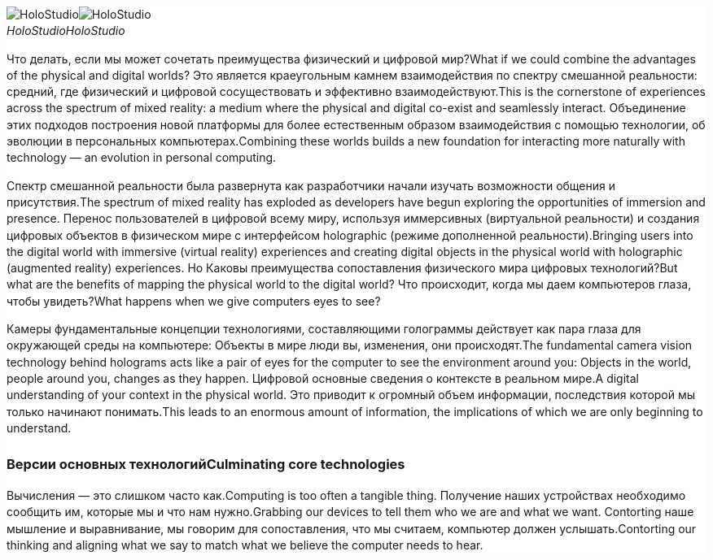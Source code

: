 <span data-ttu-id="b3e76-128">![HoloStudio](images/holostudio-450px.jpg)</span><span class="sxs-lookup"><span data-stu-id="b3e76-128">![HoloStudio](images/holostudio-450px.jpg)</span></span><br>
<span data-ttu-id="b3e76-129">*HoloStudio*</span><span class="sxs-lookup"><span data-stu-id="b3e76-129">*HoloStudio*</span></span>

<span data-ttu-id="b3e76-130">Что делать, если мы может сочетать преимущества физический и цифровой мир?</span><span class="sxs-lookup"><span data-stu-id="b3e76-130">What if we could combine the advantages of the physical and digital worlds?</span></span> <span data-ttu-id="b3e76-131">Это является краеугольным камнем взаимодействия по спектру смешанной реальности: средний, где физический и цифровой сосуществовать и эффективно взаимодействуют.</span><span class="sxs-lookup"><span data-stu-id="b3e76-131">This is the cornerstone of experiences across the spectrum of mixed reality: a medium where the physical and digital co-exist and seamlessly interact.</span></span> <span data-ttu-id="b3e76-132">Объединение этих подходов построения новой платформы для более естественным образом взаимодействия с помощью технологии, об эволюции в персональных компьютерах.</span><span class="sxs-lookup"><span data-stu-id="b3e76-132">Combining these worlds builds a new foundation for interacting more naturally with technology — an evolution in personal computing.</span></span>

<span data-ttu-id="b3e76-133">Спектр смешанной реальности была развернута как разработчики начали изучать возможности общения и присутствия.</span><span class="sxs-lookup"><span data-stu-id="b3e76-133">The spectrum of mixed reality has exploded as developers have begun exploring the opportunities of immersion and presence.</span></span> <span data-ttu-id="b3e76-134">Перенос пользователей в цифровой всему миру, используя иммерсивных (виртуальной реальности) и создания цифровых объектов в физическом мире с интерфейсом holographic (режиме дополненной реальности).</span><span class="sxs-lookup"><span data-stu-id="b3e76-134">Bringing users into the digital world with immersive (virtual reality) experiences and creating digital objects in the physical world with holographic (augmented reality) experiences.</span></span> <span data-ttu-id="b3e76-135">Но Каковы преимущества сопоставления физического мира цифровых технологий?</span><span class="sxs-lookup"><span data-stu-id="b3e76-135">But what are the benefits of mapping the physical world to the digital world?</span></span> <span data-ttu-id="b3e76-136">Что происходит, когда мы даем компьютеров глаза, чтобы увидеть?</span><span class="sxs-lookup"><span data-stu-id="b3e76-136">What happens when we give computers eyes to see?</span></span>

<span data-ttu-id="b3e76-137">Камеры фундаментальные концепции технологиями, составляющими голограммы действует как пара глаза для окружающей среды на компьютере: Объекты в мире люди вы, изменения, они происходят.</span><span class="sxs-lookup"><span data-stu-id="b3e76-137">The fundamental camera vision technology behind holograms acts like a pair of eyes for the computer to see the environment around you: Objects in the world, people around you, changes as they happen.</span></span> <span data-ttu-id="b3e76-138">Цифровой основные сведения о контексте в реальном мире.</span><span class="sxs-lookup"><span data-stu-id="b3e76-138">A digital understanding of your context in the physical world.</span></span> <span data-ttu-id="b3e76-139">Это приводит к огромный объем информации, последствия которой мы только начинают понимать.</span><span class="sxs-lookup"><span data-stu-id="b3e76-139">This leads to an enormous amount of information, the implications of which we are only beginning to understand.</span></span>

### <a name="culminating-core-technologies"></a><span data-ttu-id="b3e76-140">Версии основных технологий</span><span class="sxs-lookup"><span data-stu-id="b3e76-140">Culminating core technologies</span></span>

<span data-ttu-id="b3e76-141">Вычисления — это слишком часто как.</span><span class="sxs-lookup"><span data-stu-id="b3e76-141">Computing is too often a tangible thing.</span></span> <span data-ttu-id="b3e76-142">Получение наших устройствах необходимо сообщить им, которые мы и что нам нужно.</span><span class="sxs-lookup"><span data-stu-id="b3e76-142">Grabbing our devices to tell them who we are and what we want.</span></span> <span data-ttu-id="b3e76-143">Contorting наше мышление и выравнивание, мы говорим для сопоставления, что мы считаем, компьютер должен услышать.</span><span class="sxs-lookup"><span data-stu-id="b3e76-143">Contorting our thinking and aligning what we say to match what we believe the computer needs to hear.</span></span>
